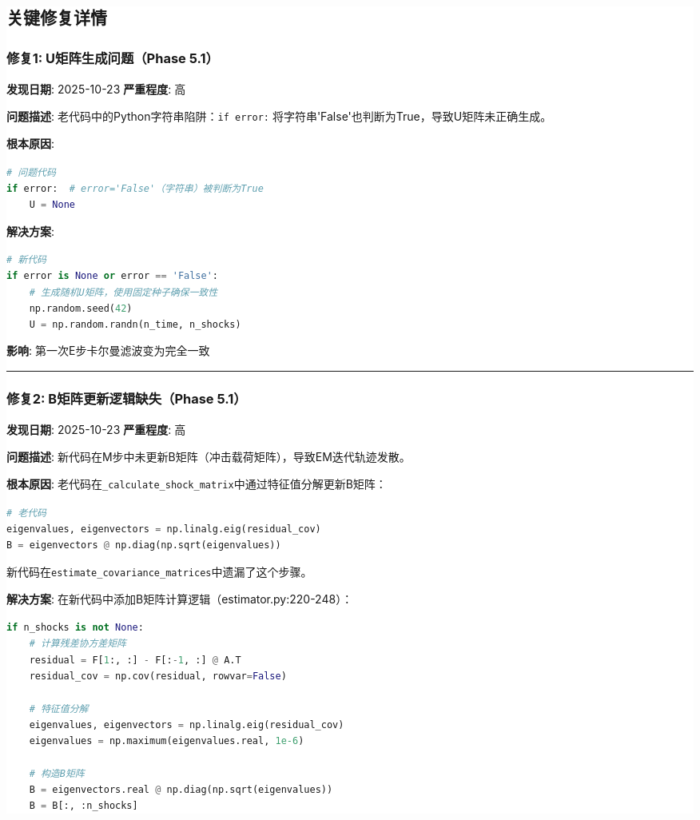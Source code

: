
## 关键修复详情

### 修复1: U矩阵生成问题（Phase 5.1）

**发现日期**: 2025-10-23
**严重程度**: 高

**问题描述**:
老代码中的Python字符串陷阱：`if error:` 将字符串'False'也判断为True，导致U矩阵未正确生成。

**根本原因**:
```python
# 问题代码
if error:  # error='False'（字符串）被判断为True
    U = None
```

**解决方案**:
```python
# 新代码
if error is None or error == 'False':
    # 生成随机U矩阵，使用固定种子确保一致性
    np.random.seed(42)
    U = np.random.randn(n_time, n_shocks)
```

**影响**: 第一次E步卡尔曼滤波变为完全一致

---

### 修复2: B矩阵更新逻辑缺失（Phase 5.1）

**发现日期**: 2025-10-23
**严重程度**: 高

**问题描述**:
新代码在M步中未更新B矩阵（冲击载荷矩阵），导致EM迭代轨迹发散。

**根本原因**:
老代码在`_calculate_shock_matrix`中通过特征值分解更新B矩阵：
```python
# 老代码
eigenvalues, eigenvectors = np.linalg.eig(residual_cov)
B = eigenvectors @ np.diag(np.sqrt(eigenvalues))
```

新代码在`estimate_covariance_matrices`中遗漏了这个步骤。

**解决方案**:
在新代码中添加B矩阵计算逻辑（estimator.py:220-248）：
```python
if n_shocks is not None:
    # 计算残差协方差矩阵
    residual = F[1:, :] - F[:-1, :] @ A.T
    residual_cov = np.cov(residual, rowvar=False)

    # 特征值分解
    eigenvalues, eigenvectors = np.linalg.eig(residual_cov)
    eigenvalues = np.maximum(eigenvalues.real, 1e-6)

    # 构造B矩阵
    B = eigenvectors.real @ np.diag(np.sqrt(eigenvalues))
    B = B[:, :n_shocks]
```
